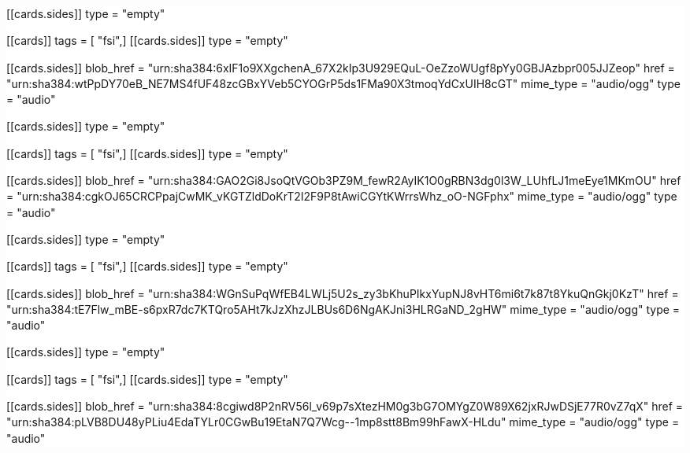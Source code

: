 [[cards.sides]]
type = "empty"


[[cards]]
tags = [ "fsi",]
[[cards.sides]]
type = "empty"

[[cards.sides]]
blob_href = "urn:sha384:6xIF1o9XXgchenA_67X2kIp3U929EQuL-OeZzoWUgf8pYy0GBJAzbpr005JJZeop"
href = "urn:sha384:wtPpDY70eB_NE7MS4fUF48zcGBxYVeb5CYOGrP5ds1FMa90X3tmoqYdCxUIH8cGT"
mime_type = "audio/ogg"
type = "audio"

[[cards.sides]]
type = "empty"


[[cards]]
tags = [ "fsi",]
[[cards.sides]]
type = "empty"

[[cards.sides]]
blob_href = "urn:sha384:GAO2Gi8JsoQtVGOb3PZ9M_fewR2AyIK1O0gRBN3dg0l3W_LUhfLJ1meEye1MKmOU"
href = "urn:sha384:cgkOJ65CRCPpajCwMK_vKGTZldDoKrT2I2F9P8tAwiCGYtKWrrsWhz_oO-NGFphx"
mime_type = "audio/ogg"
type = "audio"

[[cards.sides]]
type = "empty"


[[cards]]
tags = [ "fsi",]
[[cards.sides]]
type = "empty"

[[cards.sides]]
blob_href = "urn:sha384:WGnSuPqWfEB4LWLj5U2s_zy3bKhuPIkxYupNJ8vHT6mi6t7k87t8YkuQnGkj0KzT"
href = "urn:sha384:tE7Flw_mBE-s6pxR7dc7KTQro5AHt7kJzXhzJLBUs6D6NgAKJni3HLRGaND_2gHW"
mime_type = "audio/ogg"
type = "audio"

[[cards.sides]]
type = "empty"


[[cards]]
tags = [ "fsi",]
[[cards.sides]]
type = "empty"

[[cards.sides]]
blob_href = "urn:sha384:8cgiwd8P2nRV56l_v69p7sXtezHM0g3bG7OMYgZ0W89X62jxRJwDSjE77R0vZ7qX"
href = "urn:sha384:pLVB8DU48yPLiu4EdaTYLr0CGwBu19EtaN7Q7Wcg--1mp8stt8Bm99hFawX-HLdu"
mime_type = "audio/ogg"
type = "audio"
